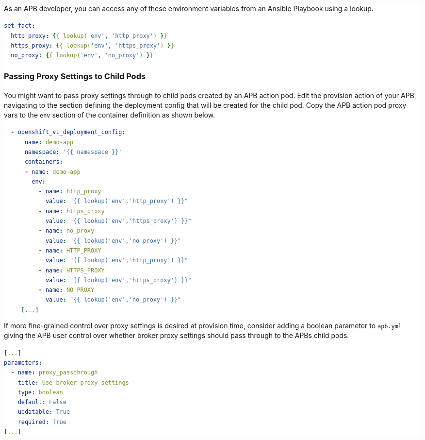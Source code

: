 As an APB developer, you can access any of these environment variables from an Ansible Playbook using a lookup.

```yaml
set_fact:
  http_proxy: {{ lookup('env', 'http_proxy') }}
  https_proxy: {{ lookup('env', 'https_proxy') }}
  no_proxy: {{ lookup('env', 'no_proxy') }}
```

### Passing Proxy Settings to Child Pods
  You might want to pass proxy settings through to child pods created by an APB action pod. Edit the provision action of your APB, navigating to the section defining the deployment config that will be created for the child pod. Copy the APB action pod proxy vars to the `env` section of the container definition as shown below.

```yaml
  - openshift_v1_deployment_config:
      name: demo-app
      namespace: '{{ namespace }}'
      containers:
      - name: demo-app
        env:
          - name: http_proxy
            value: "{{ lookup('env','http_proxy') }}"
          - name: https_proxy
            value: "{{ lookup('env','https_proxy') }}"
          - name: no_proxy
            value: "{{ lookup('env','no_proxy') }}"
          - name: HTTP_PROXY
            value: "{{ lookup('env','http_proxy') }}"
          - name: HTTPS_PROXY
            value: "{{ lookup('env','https_proxy') }}"
          - name: NO_PROXY
            value: "{{ lookup('env','no_proxy') }}"
     [...]
```

If more fine-grained control over proxy settings is desired at provision time, consider adding a boolean parameter to `apb.yml` giving the APB user control over whether broker proxy settings should pass through to the APBs child pods.

```yaml
[...]
parameters:
  - name: proxy_passthrough
    title: Use broker proxy settings
    type: boolean
    default: False
    updatable: True
    required: True
[...]
```

